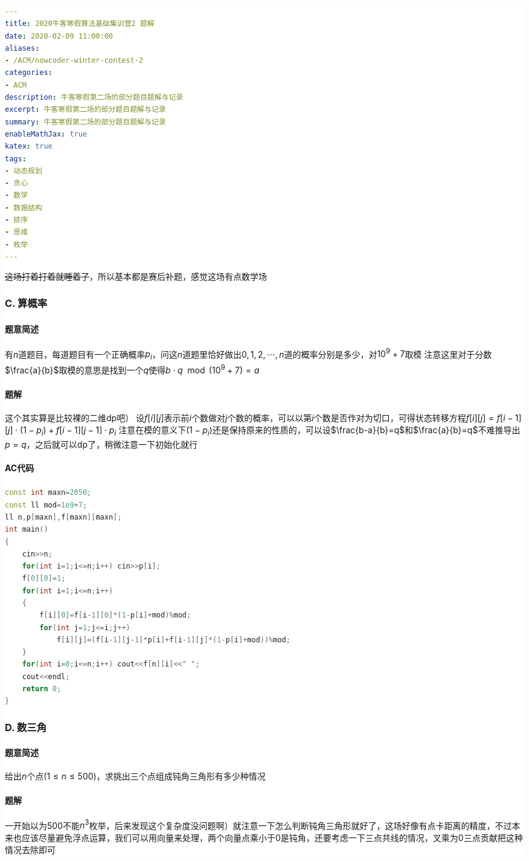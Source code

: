 ```yaml
---
title: 2020牛客寒假算法基础集训营2 题解
date: 2020-02-09 11:00:00
aliases:
- /ACM/nowcoder-winter-contest-2
categories:
- ACM
description: 牛客寒假第二场的部分题目题解与记录
excerpt: 牛客寒假第二场的部分题目题解与记录
summary: 牛客寒假第二场的部分题目题解与记录
enableMathJax: true
katex: true
tags:
- 动态规划
- 贪心
- 数学
- 数据结构
- 排序
- 思维
- 枚举
---
```

~~这场打着打着就睡着了~~，所以基本都是赛后补题，感觉这场有点数学场
### C. 算概率
#### 题意简述
有$n$道题目，每道题目有一个正确概率$p_i$，问这$n$道题里恰好做出$0,1,2,\cdots ,n$道的概率分别是多少，对$10^9+7$取模
注意这里对于分数$\frac{a}{b}$取模的意思是找到一个$q$使得$b\cdot q\mod(10^9+7)=a$
#### 题解
这个其实算是比较裸的二维dp吧）
设$f[i][j]$表示前$i$个数做对$j$个数的概率，可以以第$i$个数是否作对为切口，可得状态转移方程$f[i][j]=f[i-1][j]\cdot(1-p_i)+f[i-1][j-1]\cdot p_i$ 
注意在模的意义下$(1-p_i)$还是保持原来的性质的，可以设$\frac{b-a}{b}=q$和$\frac{a}{b}=q$不难推导出$p=q$，之后就可以dp了，稍微注意一下初始化就行

#### AC代码
```cpp
const int maxn=2050;
const ll mod=1e9+7;
ll n,p[maxn],f[maxn][maxn];
int main()
{
	cin>>n;
	for(int i=1;i<=n;i++) cin>>p[i];
	f[0][0]=1;
	for(int i=1;i<=n;i++)
	{
		f[i][0]=f[i-1][0]*(1-p[i]+mod)%mod;
		for(int j=1;j<=i;j++)
			f[i][j]=(f[i-1][j-1]*p[i]+f[i-1][j]*(1-p[i]+mod))%mod;
	}
	for(int i=0;i<=n;i++) cout<<f[n][i]<<" ";
	cout<<endl;
	return 0;
}
```
### D. 数三角
#### 题意简述
给出$n$个点$(1\leq n\leq 500)$，求挑出三个点组成钝角三角形有多少种情况
#### 题解
一开始以为500不能$n^3$枚举，后来发现这个复杂度没问题啊）就注意一下怎么判断钝角三角形就好了，这场好像有点卡距离的精度，不过本来也应该尽量避免浮点运算，我们可以用向量来处理，两个向量点乘小于0是钝角，还要考虑一下三点共线的情况，叉乘为0三点贡献把这种情况去除即可